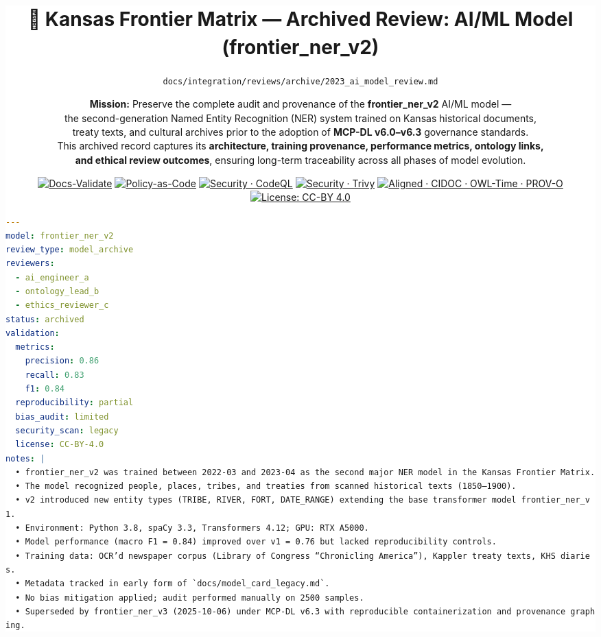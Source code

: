 <div align="center">

# 🤖 Kansas Frontier Matrix — **Archived Review: AI/ML Model (frontier_ner_v2)**  
`docs/integration/reviews/archive/2023_ai_model_review.md`

**Mission:** Preserve the complete audit and provenance of the **frontier_ner_v2** AI/ML model —  
the second-generation Named Entity Recognition (NER) system trained on Kansas historical documents,  
treaty texts, and cultural archives prior to the adoption of **MCP-DL v6.0–v6.3** governance standards.  
This archived record captures its **architecture, training provenance, performance metrics, ontology links,  
and ethical review outcomes**, ensuring long-term traceability across all phases of model evolution.

[![Docs-Validate](https://img.shields.io/badge/docs-validated-brightgreen?logo=github)](../../../../../.github/workflows/docs-validate.yml)
[![Policy-as-Code](https://img.shields.io/badge/policy-OPA%2FConftest-purple)](../../../../../.github/workflows/policy-check.yml)
[![Security · CodeQL](https://github.com/bartytime4life/Kansas-Frontier-Matrix/actions/workflows/codeql.yml/badge.svg)](../../../../../.github/workflows/codeql.yml)
[![Security · Trivy](https://github.com/bartytime4life/Kansas-Frontier-Matrix/actions/workflows/trivy.yml/badge.svg)](../../../../../.github/workflows/trivy.yml)
[![Aligned · CIDOC · OWL-Time · PROV-O](https://img.shields.io/badge/Aligned-CIDOC%20CRM%20%7C%20OWL--Time%20%7C%20PROV--O-green)](../../../metadata-standards.md)
[![License: CC-BY 4.0](https://img.shields.io/badge/License-CC--BY%204.0-green)](../../../../../LICENSE)

</div>

```yaml
---
model: frontier_ner_v2
review_type: model_archive
reviewers:
  - ai_engineer_a
  - ontology_lead_b
  - ethics_reviewer_c
status: archived
validation:
  metrics:
    precision: 0.86
    recall: 0.83
    f1: 0.84
  reproducibility: partial
  bias_audit: limited
  security_scan: legacy
  license: CC-BY-4.0
notes: |
  • frontier_ner_v2 was trained between 2022-03 and 2023-04 as the second major NER model in the Kansas Frontier Matrix.  
  • The model recognized people, places, tribes, and treaties from scanned historical texts (1850–1900).  
  • v2 introduced new entity types (TRIBE, RIVER, FORT, DATE_RANGE) extending the base transformer model frontier_ner_v1.  
  • Environment: Python 3.8, spaCy 3.3, Transformers 4.12; GPU: RTX A5000.  
  • Model performance (macro F1 = 0.84) improved over v1 = 0.76 but lacked reproducibility controls.  
  • Training data: OCR’d newspaper corpus (Library of Congress “Chronicling America”), Kappler treaty texts, KHS diaries.  
  • Metadata tracked in early form of `docs/model_card_legacy.md`.  
  • No bias mitigation applied; audit performed manually on 2500 samples.  
  • Superseded by frontier_ner_v3 (2025-10-06) under MCP-DL v6.3 with reproducible containerization and provenance graphing.  
```